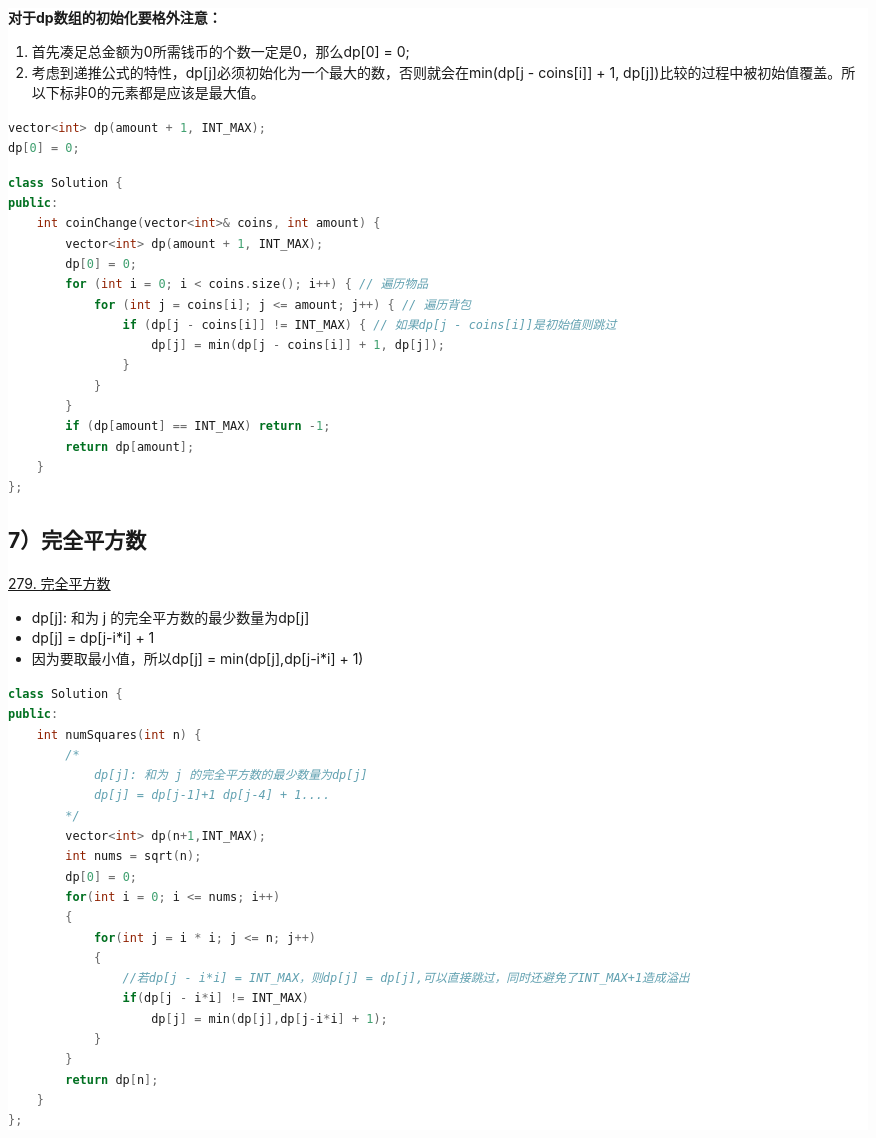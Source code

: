 **对于dp数组的初始化要格外注意：**

1. 首先凑足总金额为0所需钱币的个数一定是0，那么dp[0] = 0;
2. 考虑到递推公式的特性，dp[j]必须初始化为一个最大的数，否则就会在min(dp[j - coins[i]] + 1, dp[j])比较的过程中被初始值覆盖。所以下标非0的元素都是应该是最大值。

```c++
vector<int> dp(amount + 1, INT_MAX);
dp[0] = 0;
```

```c++
class Solution {
public:
    int coinChange(vector<int>& coins, int amount) {
        vector<int> dp(amount + 1, INT_MAX);
        dp[0] = 0;
        for (int i = 0; i < coins.size(); i++) { // 遍历物品
            for (int j = coins[i]; j <= amount; j++) { // 遍历背包
                if (dp[j - coins[i]] != INT_MAX) { // 如果dp[j - coins[i]]是初始值则跳过
                    dp[j] = min(dp[j - coins[i]] + 1, dp[j]);
                }
            }
        }
        if (dp[amount] == INT_MAX) return -1;
        return dp[amount];
    }
};
```



## 7）完全平方数

[279. 完全平方数](https://leetcode-cn.com/problems/perfect-squares/)

- dp[j]: 和为 j 的完全平方数的最少数量为dp[j]
- dp[j] = dp[j-i*i] + 1
- 因为要取最小值，所以dp[j] = min(dp[j],dp[j-i*i] + 1)

```c++
class Solution {
public:
    int numSquares(int n) {
        /*
            dp[j]: 和为 j 的完全平方数的最少数量为dp[j]
            dp[j] = dp[j-1]+1 dp[j-4] + 1....
        */
        vector<int> dp(n+1,INT_MAX);
        int nums = sqrt(n);
        dp[0] = 0;
        for(int i = 0; i <= nums; i++)
        {
            for(int j = i * i; j <= n; j++)
            {
                //若dp[j - i*i] = INT_MAX，则dp[j] = dp[j],可以直接跳过，同时还避免了INT_MAX+1造成溢出
                if(dp[j - i*i] != INT_MAX)
                    dp[j] = min(dp[j],dp[j-i*i] + 1);
            }
        }
        return dp[n];
    }
};
```
